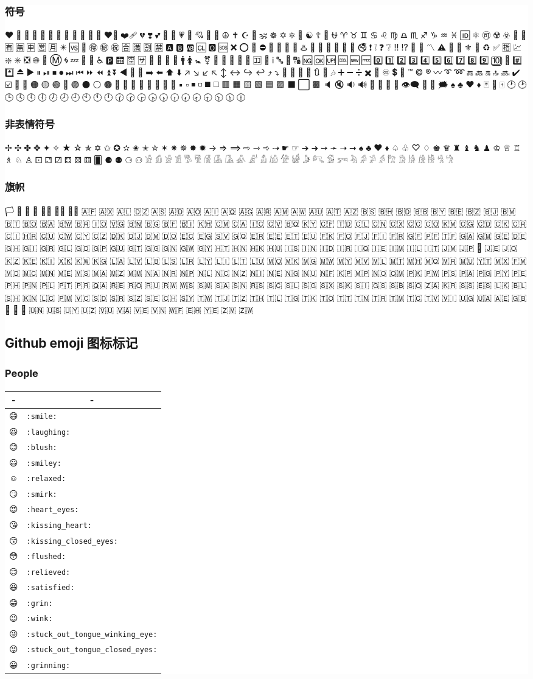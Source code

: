 ### 符号


❤️ 🩷 🧡 💛 💚 💙 🩵 💜 🖤 🩶 🤍 🤎 ❤️‍🔥 ❤️‍🩹 💔 ❣️ 💕 💞 💓 💗 💖 💘 💝 💟 ☮️ ✝️ ☪️ 🪯 🕉 ☸️ ✡️ 🔯 🕎 ☯️ ☦️ 🛐 ⛎ ♈️ ♉️ ♊️ ♋️ ♌️ ♍️ ♎️ ♏️ ♐️ ♑️ ♒️ ♓️ 🆔 ⚛️ 🉑 ☢️ ☣️ 📴 📳 🈶 🈚️ 🈸 🈺 🈷️ ✴️ 🆚 💮 🉐 ㊙️ ㊗️ 🈴 🈵 🈹 🈲 🅰️ 🅱️ 🆎 🆑 🅾️ 🆘 ❌ ⭕️ 🛑 ⛔️ 📛 🚫 💯 💢 ♨️ 🚷 🚯 🚳 🚱 🔞 📵 🚭 ❗️ ❕ ❓ ❔ ‼️ ⁉️ 🔅 🔆 〽️ ⚠️ 🚸 🔱 ⚜️ 🔰 ♻️ ✅ 🈯️ 💹 ❇️ ✳️ ❎ 🌐 💠 Ⓜ️ 🌀 💤 🏧 🚾 ♿️ 🅿️ 🛗 🈳 🈂️ 🛂 🛃 🛄 🛅 🚹 🚺 🚼 ⚧ 🚻 🚮 🎦 🛜 📶 🈁 🔣 ℹ️ 🔤 🔡 🔠 🆖 🆗 🆙 🆒 🆕 🆓 0️⃣ 1️⃣ 2️⃣ 3️⃣ 4️⃣ 5️⃣ 6️⃣ 7️⃣ 8️⃣ 9️⃣ 🔟 🔢 #️⃣ *️⃣ ⏏️ ▶️ ⏸ ⏯ ⏹ ⏺ ⏭ ⏮ ⏩ ⏪ ⏫ ⏬ ◀️ 🔼 🔽 ➡️ ⬅️ ⬆️ ⬇️ ↗️ ↘️ ↙️ ↖️ ↕️ ↔️ ↪️ ↩️ ⤴️ ⤵️ 🔀 🔁 🔂 🔄 🔃 🎵 🎶 ➕ ➖ ➗ ✖️ 🟰 ♾ 💲 💱 ™️ ©️ ®️ 〰️ ➰ ➿ 🔚 🔙 🔛 🔝 🔜 ✔️ ☑️ 🔘 🔴 🟠 🟡 🟢 🔵 🟣 ⚫️ ⚪️ 🟤 🔺 🔻 🔸 🔹 🔶 🔷 🔳 🔲 ▪️ ▫️ ◾️ ◽️ ◼️ ◻️ 🟥 🟧 🟨 🟩 🟦 🟪 ⬛️ ⬜️ 🟫 🔈 🔇 🔉 🔊 🔔 🔕 📣 📢 👁‍🗨 💬 💭 🗯 ♠️ ♣️ ♥️ ♦️ 🃏 🎴 🀄️ 🕐 🕑 🕒 🕓 🕔 🕕 🕖 🕗 🕘 🕙 🕚 🕛 🕜 🕝 🕞 🕟 🕠 🕡 🕢 🕣 🕤 🕥 🕦 🕧

### 非表情符号


✢ ✣ ✤ ✥ ✦ ✧ ★ ☆ ✯ ✡︎ ✩ ✪ ✫ ✬ ✭ ✮ ✶ ✷ ✵ ✸ ✹ → ⇒ ⟹ ⇨ ⇾ ➾ ⇢ ☛ ☞ ➔ ➜ ➙ ➛ ➝ ➞ ♠︎ ♣︎ ♥︎ ♦︎ ♤ ♧ ♡ ♢ ♚ ♛ ♜ ♝ ♞ ♟ ♔ ♕ ♖ ♗ ♘ ♙ ⚀ ⚁ ⚂ ⚃ ⚄ ⚅ 🂠 ⚈ ⚉ ⚆ ⚇ 𓀀 𓀁 𓀂 𓀃 𓀄 𓀅 𓀆 𓀇 𓀈 𓀉 𓀊 𓀋 𓀌 𓀍 𓀎 𓀏 𓀐 𓀑 𓀒 𓀓 𓀔 𓀕 𓀖 𓀗 𓀘 𓀙 𓀚 𓀛 𓀜 𓀝

### 旗帜


🏳️ 🏴 🏁 🚩 🏳️‍🌈 🏳️‍⚧️ 🏴‍☠️ 🇦🇫 🇦🇽 🇦🇱 🇩🇿 🇦🇸 🇦🇩 🇦🇴 🇦🇮 🇦🇶 🇦🇬 🇦🇷 🇦🇲 🇦🇼 🇦🇺 🇦🇹 🇦🇿 🇧🇸 🇧🇭 🇧🇩 🇧🇧 🇧🇾 🇧🇪 🇧🇿 🇧🇯 🇧🇲 🇧🇹 🇧🇴 🇧🇦 🇧🇼 🇧🇷 🇮🇴 🇻🇬 🇧🇳 🇧🇬 🇧🇫 🇧🇮 🇰🇭 🇨🇲 🇨🇦 🇮🇨 🇨🇻 🇧🇶 🇰🇾 🇨🇫 🇹🇩 🇨🇱 🇨🇳 🇨🇽 🇨🇨 🇨🇴 🇰🇲 🇨🇬 🇨🇩 🇨🇰 🇨🇷 🇨🇮 🇭🇷 🇨🇺 🇨🇼 🇨🇾 🇨🇿 🇩🇰 🇩🇯 🇩🇲 🇩🇴 🇪🇨 🇪🇬 🇸🇻 🇬🇶 🇪🇷 🇪🇪 🇪🇹 🇪🇺 🇫🇰 🇫🇴 🇫🇯 🇫🇮 🇫🇷 🇬🇫 🇵🇫 🇹🇫 🇬🇦 🇬🇲 🇬🇪 🇩🇪 🇬🇭 🇬🇮 🇬🇷 🇬🇱 🇬🇩 🇬🇵 🇬🇺 🇬🇹 🇬🇬 🇬🇳 🇬🇼 🇬🇾 🇭🇹 🇭🇳 🇭🇰 🇭🇺 🇮🇸 🇮🇳 🇮🇩 🇮🇷 🇮🇶 🇮🇪 🇮🇲 🇮🇱 🇮🇹 🇯🇲 🇯🇵 🎌 🇯🇪 🇯🇴 🇰🇿 🇰🇪 🇰🇮 🇽🇰 🇰🇼 🇰🇬 🇱🇦 🇱🇻 🇱🇧 🇱🇸 🇱🇷 🇱🇾 🇱🇮 🇱🇹 🇱🇺 🇲🇴 🇲🇰 🇲🇬 🇲🇼 🇲🇾 🇲🇻 🇲🇱 🇲🇹 🇲🇭 🇲🇶 🇲🇷 🇲🇺 🇾🇹 🇲🇽 🇫🇲 🇲🇩 🇲🇨 🇲🇳 🇲🇪 🇲🇸 🇲🇦 🇲🇿 🇲🇲 🇳🇦 🇳🇷 🇳🇵 🇳🇱 🇳🇨 🇳🇿 🇳🇮 🇳🇪 🇳🇬 🇳🇺 🇳🇫 🇰🇵 🇲🇵 🇳🇴 🇴🇲 🇵🇰 🇵🇼 🇵🇸 🇵🇦 🇵🇬 🇵🇾 🇵🇪 🇵🇭 🇵🇳 🇵🇱 🇵🇹 🇵🇷 🇶🇦 🇷🇪 🇷🇴 🇷🇺 🇷🇼 🇼🇸 🇸🇲 🇸🇦 🇸🇳 🇷🇸 🇸🇨 🇸🇱 🇸🇬 🇸🇽 🇸🇰 🇸🇮 🇬🇸 🇸🇧 🇸🇴 🇿🇦 🇰🇷 🇸🇸 🇪🇸 🇱🇰 🇧🇱 🇸🇭 🇰🇳 🇱🇨 🇵🇲 🇻🇨 🇸🇩 🇸🇷 🇸🇿 🇸🇪 🇨🇭 🇸🇾 🇹🇼 🇹🇯 🇹🇿 🇹🇭 🇹🇱 🇹🇬 🇹🇰 🇹🇴 🇹🇹 🇹🇳 🇹🇷 🇹🇲 🇹🇨 🇹🇻 🇻🇮 🇺🇬 🇺🇦 🇦🇪 🇬🇧 🏴󠁧󠁢󠁥󠁮󠁧󠁿 🏴󠁧󠁢󠁳󠁣󠁴󠁿 🏴󠁧󠁢󠁷󠁬󠁳󠁿 🇺🇳 🇺🇸 🇺🇾 🇺🇿 🇻🇺 🇻🇦 🇻🇪 🇻🇳 🇼🇫 🇪🇭 🇾🇪 🇿🇲 🇿🇼

Github emoji 图标标记
----

### People

| -                              | -                                |
|--------------------------------|----------------------------------|
| :smile:                        | `:smile:`                        |
| :laughing:                     | `:laughing:`                     |
| :blush:                        | `:blush:`                        |
| :smiley:                       | `:smiley:`                       |
| :relaxed:                      | `:relaxed:`                      |
| :smirk:                        | `:smirk:`                        |
| :heart_eyes:                   | `:heart_eyes:`                   |
| :kissing_heart:                | `:kissing_heart:`                |
| :kissing_closed_eyes:          | `:kissing_closed_eyes:`          |
| :flushed:                      | `:flushed:`                      |
| :relieved:                     | `:relieved:`                     |
| :satisfied:                    | `:satisfied:`                    |
| :grin:                         | `:grin:`                         |
| :wink:                         | `:wink:`                         |
| :stuck_out_tongue_winking_eye: | `:stuck_out_tongue_winking_eye:` |
| :stuck_out_tongue_closed_eyes: | `:stuck_out_tongue_closed_eyes:` |
| :grinning:                     | `:grinning:`                     |